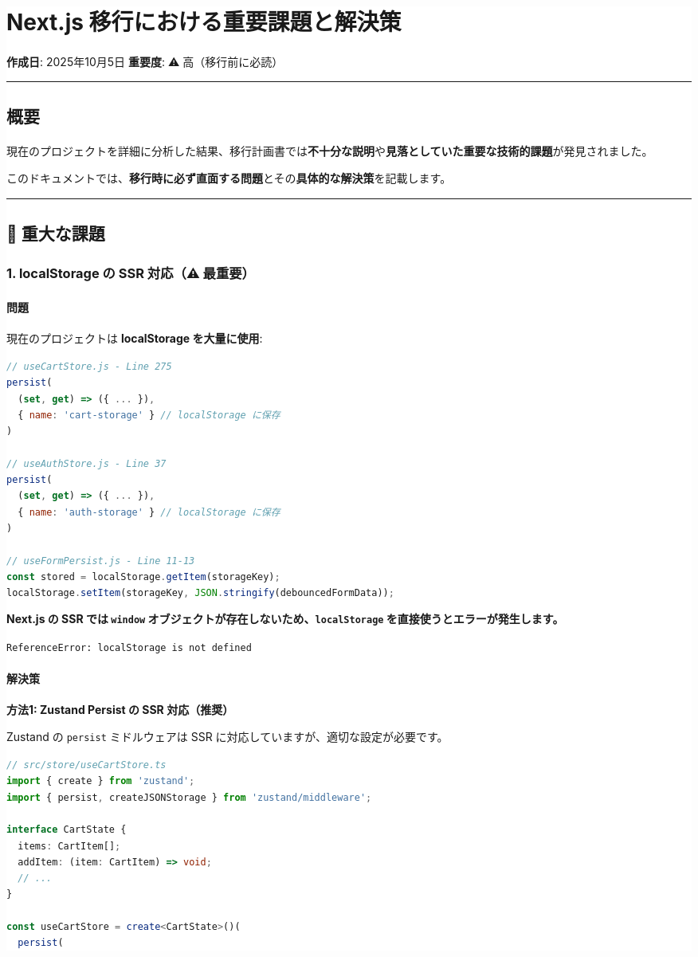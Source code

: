# Next.js 移行における重要課題と解決策

**作成日**: 2025年10月5日
**重要度**: ⚠️ 高（移行前に必読）

---

## 概要

現在のプロジェクトを詳細に分析した結果、移行計画書では**不十分な説明**や**見落としていた重要な技術的課題**が発見されました。

このドキュメントでは、**移行時に必ず直面する問題**とその**具体的な解決策**を記載します。

---

## 🚨 重大な課題

### 1. localStorage の SSR 対応（⚠️ 最重要）

#### 問題

現在のプロジェクトは **localStorage を大量に使用**:

```javascript
// useCartStore.js - Line 275
persist(
  (set, get) => ({ ... }),
  { name: 'cart-storage' } // localStorage に保存
)

// useAuthStore.js - Line 37
persist(
  (set, get) => ({ ... }),
  { name: 'auth-storage' } // localStorage に保存
)

// useFormPersist.js - Line 11-13
const stored = localStorage.getItem(storageKey);
localStorage.setItem(storageKey, JSON.stringify(debouncedFormData));
```

**Next.js の SSR では `window` オブジェクトが存在しないため、`localStorage` を直接使うとエラーが発生します。**

```
ReferenceError: localStorage is not defined
```

#### 解決策

**方法1: Zustand Persist の SSR 対応（推奨）**

Zustand の `persist` ミドルウェアは SSR に対応していますが、適切な設定が必要です。

```typescript
// src/store/useCartStore.ts
import { create } from 'zustand';
import { persist, createJSONStorage } from 'zustand/middleware';

interface CartState {
  items: CartItem[];
  addItem: (item: CartItem) => void;
  // ...
}

const useCartStore = create<CartState>()(
  persist(
```
